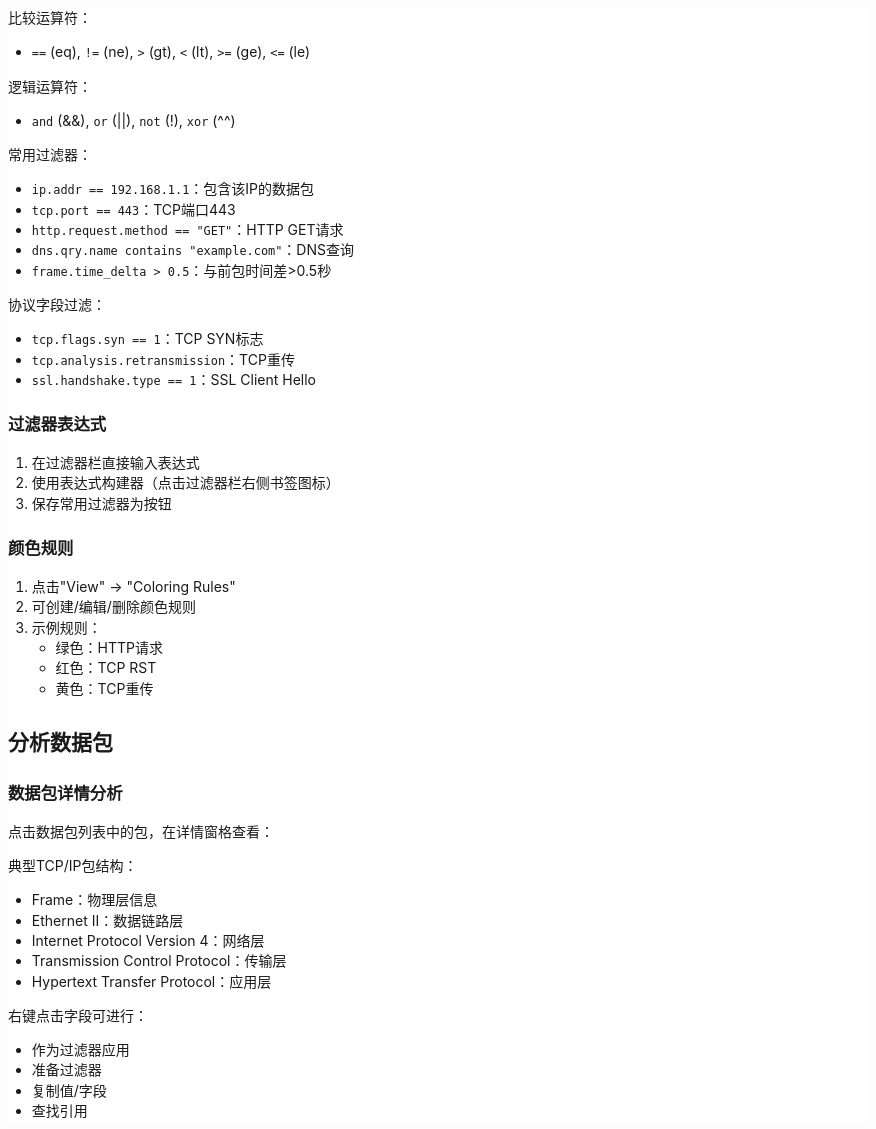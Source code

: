 比较运算符：

- `==` (eq), `!=` (ne), `>` (gt), `<` (lt), `>=` (ge), `<=` (le)

逻辑运算符：

- `and` (&&), `or` (||), `not` (!), `xor` (^^)

常用过滤器：

- `ip.addr == 192.168.1.1`：包含该IP的数据包
- `tcp.port == 443`：TCP端口443
- `http.request.method == "GET"`：HTTP GET请求
- `dns.qry.name contains "example.com"`：DNS查询
- `frame.time_delta > 0.5`：与前包时间差>0.5秒

协议字段过滤：

- `tcp.flags.syn == 1`：TCP SYN标志
- `tcp.analysis.retransmission`：TCP重传
- `ssl.handshake.type == 1`：SSL Client Hello

### 过滤器表达式

1. 在过滤器栏直接输入表达式
2. 使用表达式构建器（点击过滤器栏右侧书签图标）
3. 保存常用过滤器为按钮

### 颜色规则

1. 点击"View" → "Coloring Rules"
2. 可创建/编辑/删除颜色规则
3. 示例规则：
    - 绿色：HTTP请求
    - 红色：TCP RST
    - 黄色：TCP重传

## 分析数据包

### 数据包详情分析

点击数据包列表中的包，在详情窗格查看：

典型TCP/IP包结构：

- Frame：物理层信息
- Ethernet II：数据链路层
- Internet Protocol Version 4：网络层
- Transmission Control Protocol：传输层
- Hypertext Transfer Protocol：应用层

右键点击字段可进行：

- 作为过滤器应用
- 准备过滤器
- 复制值/字段
- 查找引用
